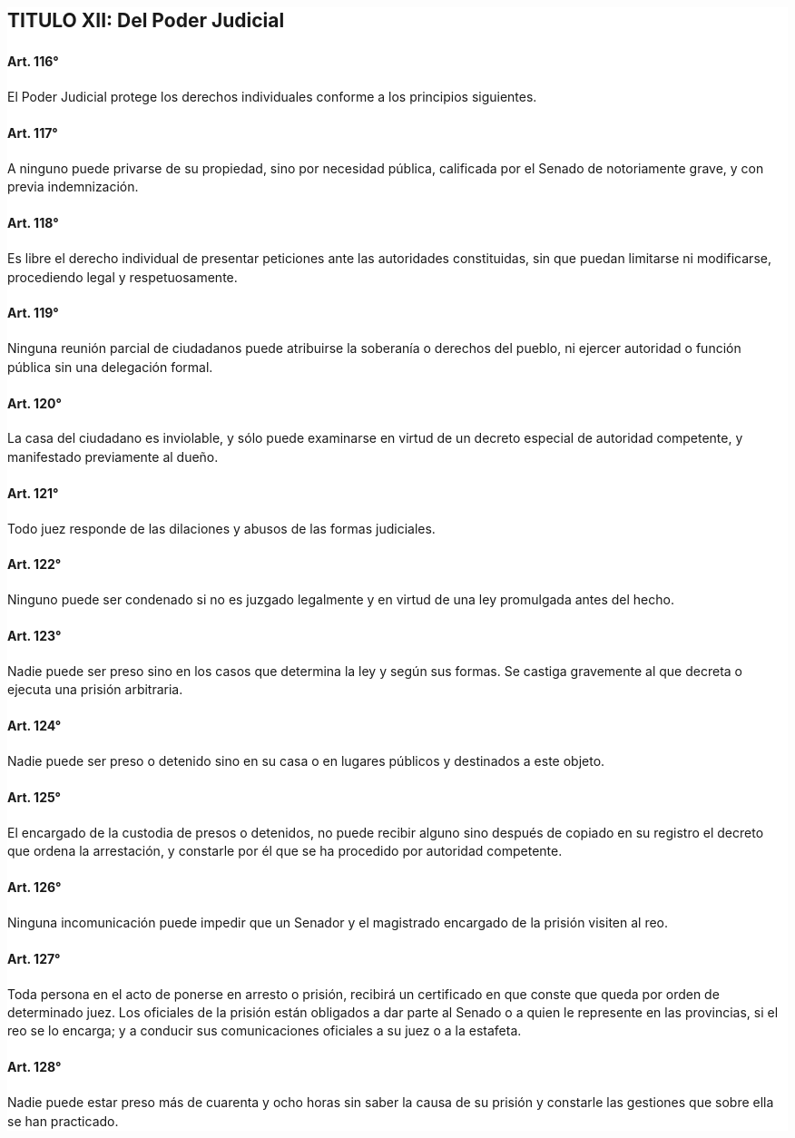 ## TITULO XII: Del Poder Judicial

#### Art. 116°
El Poder Judicial protege los derechos individuales conforme a los principios siguientes.

#### Art. 117°
A ninguno puede privarse de su propiedad, sino por necesidad pública, calificada por el Senado de notoriamente grave, y con previa indemnización.

#### Art. 118°
Es libre el derecho individual de presentar peticiones ante las autoridades constituidas, sin que puedan limitarse ni modificarse, procediendo legal y respetuosamente.

#### Art. 119°
Ninguna reunión parcial de ciudadanos puede atribuirse la soberanía o derechos del pueblo, ni ejercer autoridad o función pública sin una delegación formal.

#### Art. 120°
La casa del ciudadano es inviolable, y sólo puede examinarse en virtud de un decreto especial de autoridad competente, y manifestado previamente al dueño.

#### Art. 121°
Todo juez responde de las dilaciones y abusos de las formas judiciales.

#### Art. 122°
Ninguno puede ser condenado si no es juzgado legalmente y en virtud de una ley promulgada antes del hecho.

#### Art. 123°
Nadie puede ser preso sino en los casos que determina la ley y según sus formas. Se castiga gravemente al que decreta o ejecuta una prisión arbitraria.

#### Art. 124°
Nadie puede ser preso o detenido sino en su casa o en lugares públicos y destinados a este objeto.

#### Art. 125°
El encargado de la custodia de presos o detenidos, no puede recibir alguno sino después de copiado en su registro el decreto que ordena la arrestación, y constarle por él que se ha procedido por autoridad competente.

#### Art. 126°
Ninguna incomunicación puede impedir que un Senador y el magistrado encargado de la prisión visiten al reo.

#### Art. 127°
Toda persona en el acto de ponerse en arresto o prisión, recibirá un certificado en que conste que queda por orden de determinado juez. Los oficiales de la prisión están obligados a dar parte al Senado o a quien le represente en las provincias, si el reo se lo encarga; y a conducir sus comunicaciones oficiales a su juez o a la estafeta.

#### Art. 128°
Nadie puede estar preso más de cuarenta y ocho horas sin saber la causa de su prisión y constarle las gestiones que sobre ella se han practicado.
